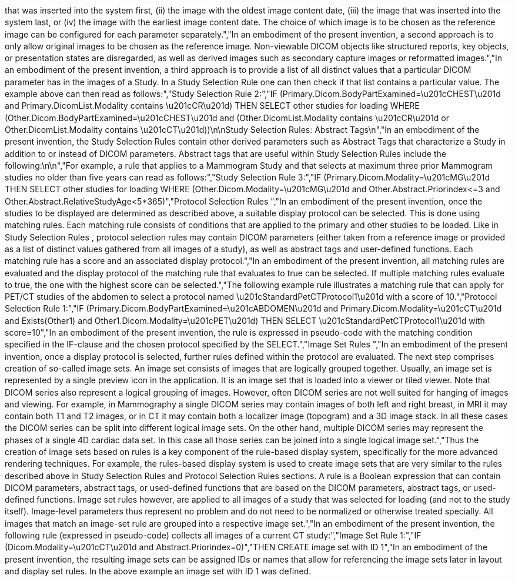 that was inserted into the system first, (ii) the image with the oldest image content date, (iii) the image that was inserted into the system last, or (iv) the image with the earliest image content date. The choice of which image is to be chosen as the reference image can be configured for each parameter separately.","In an embodiment of the present invention, a second approach is to only allow original images to be chosen as the reference image. Non-viewable DICOM objects like structured reports, key objects, or presentation states are disregarded, as well as derived images such as secondary capture images or reformatted images.","In an embodiment of the present invention, a third approach is to provide a list of all distinct values that a particular DICOM parameter has in the images of a Study. In a Study Selection Rule one can then check if that list contains a particular value. The example above can then read as follows:","Study Selection Rule 2:","IF (Primary.Dicom.BodyPartExamined=\u201cCHEST\u201d and Primary.DicomList.Modality contains \u201cCR\u201d) THEN SELECT other studies for loading WHERE (Other.Dicom.BodyPartExamined=\u201cCHEST\u201d and (Other.DicomList.Modality contains \u201cCR\u201d or Other.DicomList.Modality contains \u201cCT\u201d))\n\nStudy Selection Rules: Abstract Tags\n","In an embodiment of the present invention, the Study Selection Rules  contain other derived parameters such as Abstract Tags that characterize a Study in addition to or instead of DICOM parameters. Abstract tags that are useful within Study Selection Rules  include the following:\n\n","For example, a rule that applies to a Mammogram Study and that selects at maximum three prior Mammogram studies no older than five years can read as follows:","Study Selection Rule 3:","IF (Primary.Dicom.Modality=\u201cMG\u201d THEN SELECT other studies for loading WHERE (Other.Dicom.Modality=\u201cMG\u201d and Other.Abstract.Priorindex<=3 and Other.Abstract.RelativeStudyAge<5*365)","Protocol Selection Rules ","In an embodiment of the present invention, once the studies to be displayed are determined as described above, a suitable display protocol can be selected. This is done using matching rules. Each matching rule consists of conditions that are applied to the primary and other studies to be loaded. Like in Study Selection Rules , protocol selection rules may contain DICOM parameters (either taken from a reference image or provided as a list of distinct values gathered from all images of a study), as well as abstract tags and user-defined functions. Each matching rule has a score and an associated display protocol.","In an embodiment of the present invention, all matching rules are evaluated and the display protocol of the matching rule that evaluates to true can be selected. If multiple matching rules evaluate to true, the one with the highest score can be selected.","The following example rule illustrates a matching rule that can apply for PET\/CT studies of the abdomen to select a protocol named \u201cStandardPetCTProtocol1\u201d with a score of 10.","Protocol Selection Rule 1:","IF (Primary.Dicom.BodyPartExamined=\u201cABDOMEN\u201d and Primary.Dicom.Modality=\u201cCT\u201d and Exists(Other1) and Other1.Dicom.Modality=\u201cPET\u201d) THEN SELECT \u201cStandardPetCTProtocol1\u201d with score=10","In an embodiment of the present invention, the rule is expressed in pseudo-code with the matching condition specified in the IF-clause and the chosen protocol specified by the SELECT.","Image Set Rules ","In an embodiment of the present invention, once a display protocol is selected, further rules defined within the protocol are evaluated. The next step comprises creation of so-called image sets. An image set consists of images that are logically grouped together. Usually, an image set is represented by a single preview icon in the application. It is an image set that is loaded into a viewer or tiled viewer. Note that DICOM series also represent a logical grouping of images. However, often DICOM series are not well suited for hanging of images and viewing. For example, in Mammography a single DICOM series may contain images of both left and right breast, in MRI it may contain both T1 and T2 images, or in CT it may contain both a localizer image (topogram) and a 3D image stack. In all these cases the DICOM series can be split into different logical image sets. On the other hand, multiple DICOM series may represent the phases of a single 4D cardiac data set. In this case all those series can be joined into a single logical image set.","Thus the creation of image sets based on rules is a key component of the rule-based display system, specifically for the more advanced rendering techniques. For example, the rules-based display system is used to create image sets that are very similar to the rules described above in Study Selection Rules  and Protocol Selection Rules  sections. A rule is a Boolean expression that can contain DICOM parameters, abstract tags, or used-defined functions that are based on the DICOM parameters, abstract tags, or used-defined functions. Image set rules however, are applied to all images of a study that was selected for loading (and not to the study itself). Image-level parameters thus represent no problem and do not need to be normalized or otherwise treated specially. All images that match an image-set rule are grouped into a respective image set.","In an embodiment of the present invention, the following rule (expressed in pseudo-code) collects all images of a current CT study:","Image Set Rule 1:","IF (Dicom.Modality=\u201cCT\u201d and Abstract.Priorindex=0)","THEN CREATE image set with ID 1","In an embodiment of the present invention, the resulting image sets can be assigned IDs or names that allow for referencing the image sets later in layout and display set rules. In the above example an image set with ID 1 was defined.